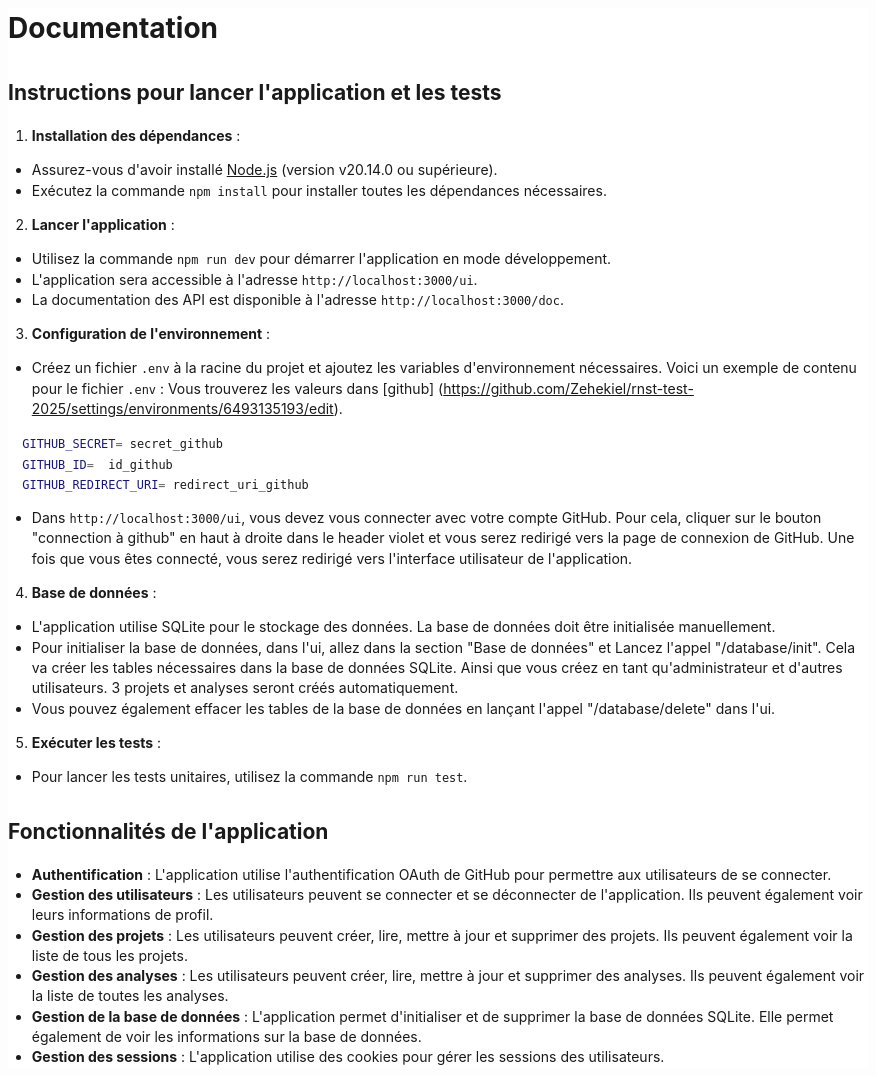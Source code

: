 # Documentation

## Instructions pour lancer l'application et les tests

1. **Installation des dépendances** :

- Assurez-vous d'avoir installé [Node.js](https://nodejs.org/) (version v20.14.0 ou supérieure).
- Exécutez la commande `npm install` pour installer toutes les dépendances nécessaires.

2. **Lancer l'application** :

- Utilisez la commande `npm run dev` pour démarrer l'application en mode développement.
- L'application sera accessible à l'adresse `http://localhost:3000/ui`.
- La documentation des API est disponible à l'adresse `http://localhost:3000/doc`.

3. **Configuration de l'environnement** :

- Créez un fichier `.env` à la racine du projet et ajoutez les variables d'environnement nécessaires.
  Voici un exemple de contenu pour le fichier `.env` :
  Vous trouverez les valeurs dans [github] (https://github.com/Zehekiel/rnst-test-2025/settings/environments/6493135193/edit).

```bash
  GITHUB_SECRET= secret_github
  GITHUB_ID=  id_github
  GITHUB_REDIRECT_URI= redirect_uri_github
```

- Dans `http://localhost:3000/ui`, vous devez vous connecter avec votre compte GitHub. Pour cela, cliquer sur le bouton "connection à github" en haut à droite dans le header violet et vous serez redirigé vers la page de connexion de GitHub. Une fois que vous êtes connecté, vous serez redirigé vers l'interface utilisateur de l'application.

4. **Base de données** :

- L'application utilise SQLite pour le stockage des données. La base de données doit être initialisée manuellement.
- Pour initialiser la base de données, dans l'ui, allez dans la section "Base de données" et Lancez l'appel "/database/init".
  Cela va créer les tables nécessaires dans la base de données SQLite.
  Ainsi que vous créez en tant qu'administrateur et d'autres utilisateurs.
  3 projets et analyses seront créés automatiquement.
- Vous pouvez également effacer les tables de la base de données en lançant l'appel "/database/delete" dans l'ui.

5. **Exécuter les tests** :

- Pour lancer les tests unitaires, utilisez la commande `npm run test`.

## Fonctionnalités de l'application

- **Authentification** : L'application utilise l'authentification OAuth de GitHub pour permettre aux utilisateurs de se connecter.
- **Gestion des utilisateurs** : Les utilisateurs peuvent se connecter et se déconnecter de l'application. Ils peuvent également voir leurs informations de profil.
- **Gestion des projets** : Les utilisateurs peuvent créer, lire, mettre à jour et supprimer des projets. Ils peuvent également voir la liste de tous les projets.
- **Gestion des analyses** : Les utilisateurs peuvent créer, lire, mettre à jour et supprimer des analyses. Ils peuvent également voir la liste de toutes les analyses.
- **Gestion de la base de données** : L'application permet d'initialiser et de supprimer la base de données SQLite. Elle permet également de voir les informations sur la base de données.
- **Gestion des sessions** : L'application utilise des cookies pour gérer les sessions des utilisateurs.
